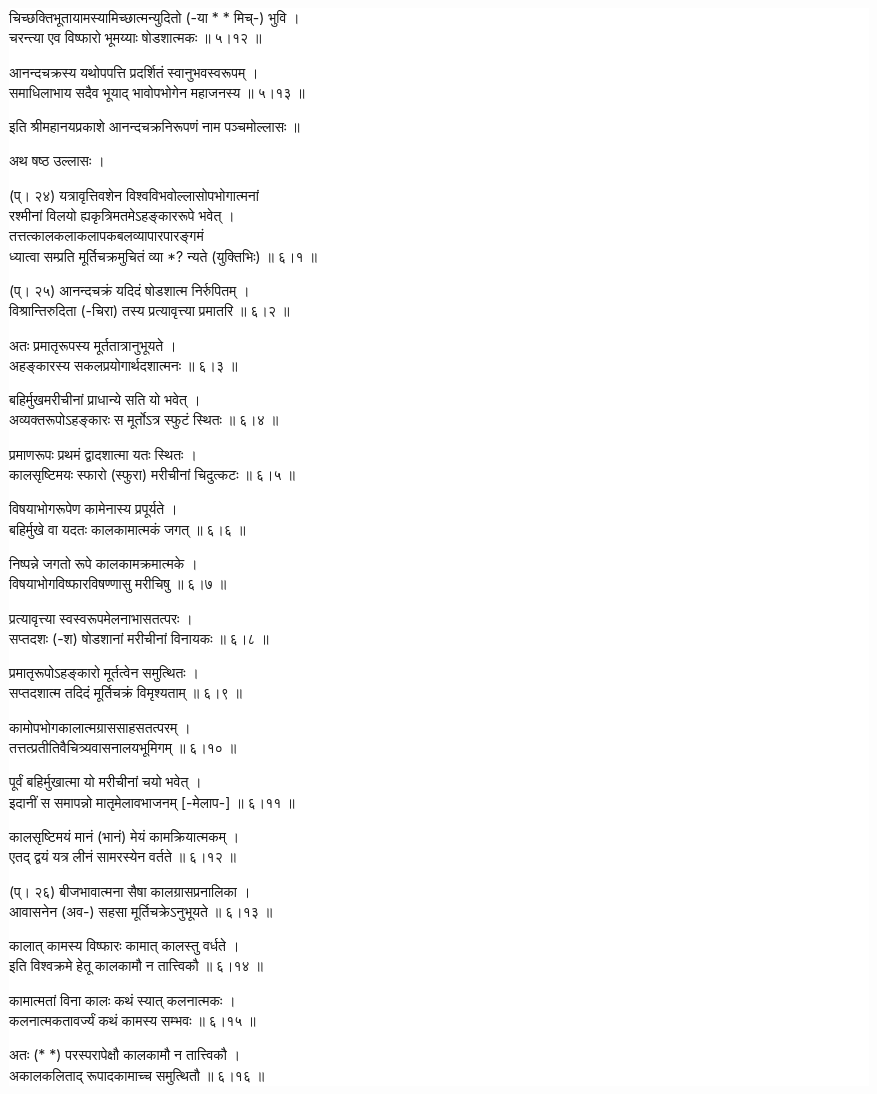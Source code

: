 चिच्छक्तिभूतायामस्यामिच्छात्मन्युदितो (-या * * मिच्-) भुवि ।  
चरन्त्या एव विष्फारो भूमय्याः षोडशात्मकः ॥ ५।१२ ॥  
  
आनन्दचक्रस्य यथोपपत्ति प्रदर्शितं स्वानुभवस्वरूपम् ।  
समाधिलाभाय सदैव भूयाद् भावोपभोगेन महाजनस्य ॥ ५।१३ ॥  
  
  
इति श्रीमहानयप्रकाशे आनन्दचक्रनिरूपणं नाम पञ्चमोल्लासः ॥  
  
  
  
अथ षष्ठ उल्लासः ।  
  
(प्। २४) यत्रावृत्तिवशेन विश्वविभवोल्लासोपभोगात्मनां  
रश्मीनां विलयो ह्यकृत्रिमतमेऽहङ्काररूपे भवेत् ।  
तत्तत्कालकलाकलापकबलव्यापारपारङ्गमं  
ध्यात्वा सम्प्रति मूर्तिचक्रमुचितं व्या *? न्यते (युक्तिभिः) ॥ ६।१ ॥  
  
(प्। २५) आनन्दचक्रं यदिदं षोडशात्म निर्रुपितम् ।  
विश्रान्तिरुदिता (-चिरा) तस्य प्रत्यावृत्त्या प्रमातरि ॥ ६।२ ॥  
  
अतः प्रमातृरूपस्य मूर्ततात्रानुभूयते ।  
अहङ्कारस्य सकलप्रयोगार्थदशात्मनः ॥ ६।३ ॥  
  
बहिर्मुखमरीचीनां प्राधान्ये सति यो भवेत् ।  
अव्यक्तरूपोऽहङ्कारः स मूर्तोऽत्र स्फुटं स्थितः ॥ ६।४ ॥  
  
प्रमाणरूपः प्रथमं द्वादशात्मा यतः स्थितः ।  
कालसृष्टिमयः स्फारो (स्फुरा) मरीचीनां चिदुत्कटः ॥ ६।५ ॥  
  
विषयाभोगरूपेण कामेनास्य प्रपूर्यते ।  
बहिर्मुखे वा यदतः कालकामात्मकं जगत् ॥ ६।६ ॥  
  
निष्पन्ने जगतो रूपे कालकामक्रमात्मके ।  
विषयाभोगविष्फारविषण्णासु मरीचिषु ॥ ६।७ ॥  
  
प्रत्यावृत्त्या स्वस्वरूपमेलनाभासतत्परः ।  
सप्तदशः (-श) षोडशानां मरीचीनां विनायकः ॥ ६।८ ॥  
  
प्रमातृरूपोऽहङ्कारो मूर्तत्वेन समुत्थितः ।  
सप्तदशात्म तदिदं मूर्तिचक्रं विमृश्यताम् ॥ ६।९ ॥  
  
कामोपभोगकालात्मग्राससाहसतत्परम् ।  
तत्तत्प्रतीतिवैचित्र्यवासनालयभूमिगम् ॥ ६।१० ॥  
  
पूर्वं बहिर्मुखात्मा यो मरीचीनां चयो भवेत् ।  
इदानीं स समापन्नो मातृमेलावभाजनम् [-मेलाप-] ॥ ६।११ ॥  
  
कालसृष्टिमयं मानं (भानं) मेयं कामक्रियात्मकम् ।  
एतद् द्वयं यत्र लीनं सामरस्येन वर्तते ॥ ६।१२ ॥  
  
(प्। २६) बीजभावात्मना सैषा कालग्रासप्रनालिका ।  
आवासनेन (अव-) सहसा मूर्तिचक्रेऽनुभूयते ॥ ६।१३ ॥  
  
कालात् कामस्य विष्फारः कामात् कालस्तु वर्धते ।  
इति विश्वक्रमे हेतू कालकामौ न तात्त्विकौ ॥ ६।१४ ॥  
  
कामात्मतां विना कालः कथं स्यात् कलनात्मकः ।  
कलनात्मकतावर्ज्यं कथं कामस्य सम्भवः ॥ ६।१५ ॥  
  
अतः (* *) परस्परापेक्षौ कालकामौ न तात्त्विकौ ।  
अकालकलिताद् रूपादकामाच्च समुत्थितौ ॥ ६।१६ ॥  
  